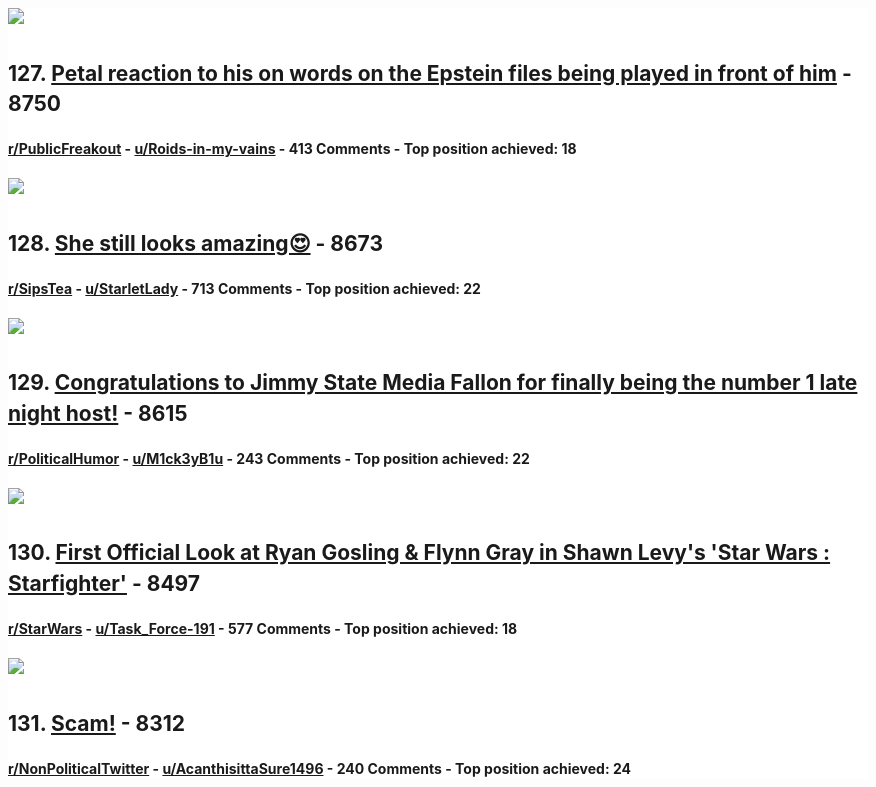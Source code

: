<a href="https://www.sciencealert.com/our-sun-is-becoming-more-active-and-nasa-doesnt-know-why"><img src="https://external-preview.redd.it/dO989XS6SCUz-YaO5OxSlYao6kjFbOn-ik-u4MBKBnc.jpeg?width=140&amp;height=56&amp;crop=140:56,smart&amp;auto=webp&amp;s=66c07ca5dcaebd5f395f12d1f30727fa51d267b9"></img></a>

## 127. [Petal reaction to his on words on the Epstein files being played in front of him](http://reddit.com/r/PublicFreakout/comments/1nji7m5/petal_reaction_to_his_on_words_on_the_epstein/) - 8750
#### [r/PublicFreakout](http://reddit.com/r/PublicFreakout) - [u/Roids-in-my-vains](http://reddit.com/u/Roids-in-my-vains) - 413 Comments - Top position achieved: 18

<a href="https://v.redd.it/9w61nirq6rpf1"><img src="https://external-preview.redd.it/aGQwOXYycnE2cnBmMa-kRQXp9SXNH5fED2NfY_9VpFY_J2N7tZJkU-riFcuX.png?width=140&amp;height=77&amp;crop=140:77,smart&amp;format=jpg&amp;v=enabled&amp;lthumb=true&amp;s=5abfb15f0766907f477dccaeb5ed3d1d31b012aa"></img></a>

## 128. [She still looks amazing😍](http://reddit.com/r/SipsTea/comments/1njwbbo/she_still_looks_amazing/) - 8673
#### [r/SipsTea](http://reddit.com/r/SipsTea) - [u/StarletLady](http://reddit.com/u/StarletLady) - 713 Comments - Top position achieved: 22

<a href="https://i.redd.it/3buaxm8u1upf1.jpeg"><img src="https://a.thumbs.redditmedia.com/b8E0ZhFHxVkQKgAAb2_CGZEJTOgsObNCAJEffFPeVi0.jpg"></img></a>

## 129. [Congratulations to Jimmy State Media Fallon for finally being the number 1 late night host!](http://reddit.com/r/PoliticalHumor/comments/1njsqwr/congratulations_to_jimmy_state_media_fallon_for/) - 8615
#### [r/PoliticalHumor](http://reddit.com/r/PoliticalHumor) - [u/M1ck3yB1u](http://reddit.com/u/M1ck3yB1u) - 243 Comments - Top position achieved: 22

<a href="https://i.redd.it/w91i2s6y7tpf1.png"><img src="https://b.thumbs.redditmedia.com/2Gb5XN8F4tN1RxZfJxQcMxEplvX1_zpXaHbP_jfufTM.jpg"></img></a>

## 130. [First Official Look at Ryan Gosling &amp; Flynn Gray in Shawn Levy's 'Star Wars : Starfighter'](http://reddit.com/r/StarWars/comments/1njl9zo/first_official_look_at_ryan_gosling_flynn_gray_in/) - 8497
#### [r/StarWars](http://reddit.com/r/StarWars) - [u/Task_Force-191](http://reddit.com/u/Task_Force-191) - 577 Comments - Top position achieved: 18

<a href="https://i.redd.it/082s9q5pqrpf1.jpeg"><img src="https://b.thumbs.redditmedia.com/tphogXDY9rCX4NbW5h_g3eK9NM3wbkK3r2ibBZkIBgc.jpg"></img></a>

## 131. [Scam!](http://reddit.com/r/NonPoliticalTwitter/comments/1njiayd/scam/) - 8312
#### [r/NonPoliticalTwitter](http://reddit.com/r/NonPoliticalTwitter) - [u/AcanthisittaSure1496](http://reddit.com/u/AcanthisittaSure1496) - 240 Comments - Top position achieved: 24
